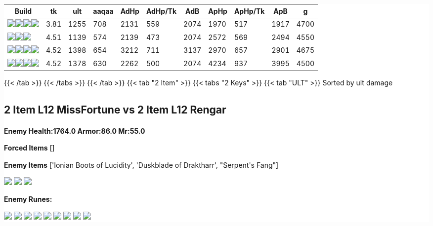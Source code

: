 



 Build |tk|ult|aaqaa|AdHp|AdHp/Tk|AdB|ApHp|ApHp/Tk|ApB|g
-|-|-|-|-|-|-|-|-|-|-
![](/item/6672.png)![](/item/1053.png)![](/item/1055.png)![](/item/1036.png)|3.81|1255|708|2131|559|2074|1970|517|1917|4700
![](/item/3091.png)![](/item/1053.png)![](/item/1055.png)|4.51|1139|574|2139|473|2074|2572|569|2494|4550
![](/item/6673.png)![](/item/1055.png)![](/item/1037.png)![](/item/1036.png)|4.52|1398|654|3212|711|3137|2970|657|2901|4675
![](/item/3156.png)![](/item/1053.png)![](/item/1055.png)![](/item/1036.png)|4.52|1378|630|2262|500|2074|4234|937|3995|4500
{{< /tab >}}
{{< /tabs >}}
{{< /tab >}}
{{< tab "2 Item" >}}
{{< tabs "2 Keys" >}}
{{< tab "ULT" >}}
Sorted by ult damage
## 2 Item L12 MissFortune vs 2 Item L12 Rengar

**Enemy Health:1764.0 Armor:86.0 Mr:55.0**


**Forced Items** []








**Enemy Items** ['Ionian Boots of Lucidity', 'Duskblade of Draktharr', "Serpent's Fang"]





![](/item/3158.png)
![](/item/6691.png)
![](/item/6695.png)



**Enemy Runes:**





![](/Styles/Inspiration/FirstStrike/FirstStrike.png)
![](/Styles/Inspiration/MagicalFootwear/MagicalFootwear.png)
![](/Styles/Inspiration/FuturesMarket/FuturesMarket.png)
![](/Styles/Inspiration/CosmicInsight/CosmicInsight.png)
![](/Styles/Domination/SuddenImpact/SuddenImpact.png)
![](/Styles/Domination/TreasureHunter/TreasureHunter.png)
![](/StatMods/StatModsAdaptiveForceIcon.png)
![](/StatMods/StatModsAdaptiveForceIcon.png)
![](/StatMods/StatModsArmorIcon.png)
